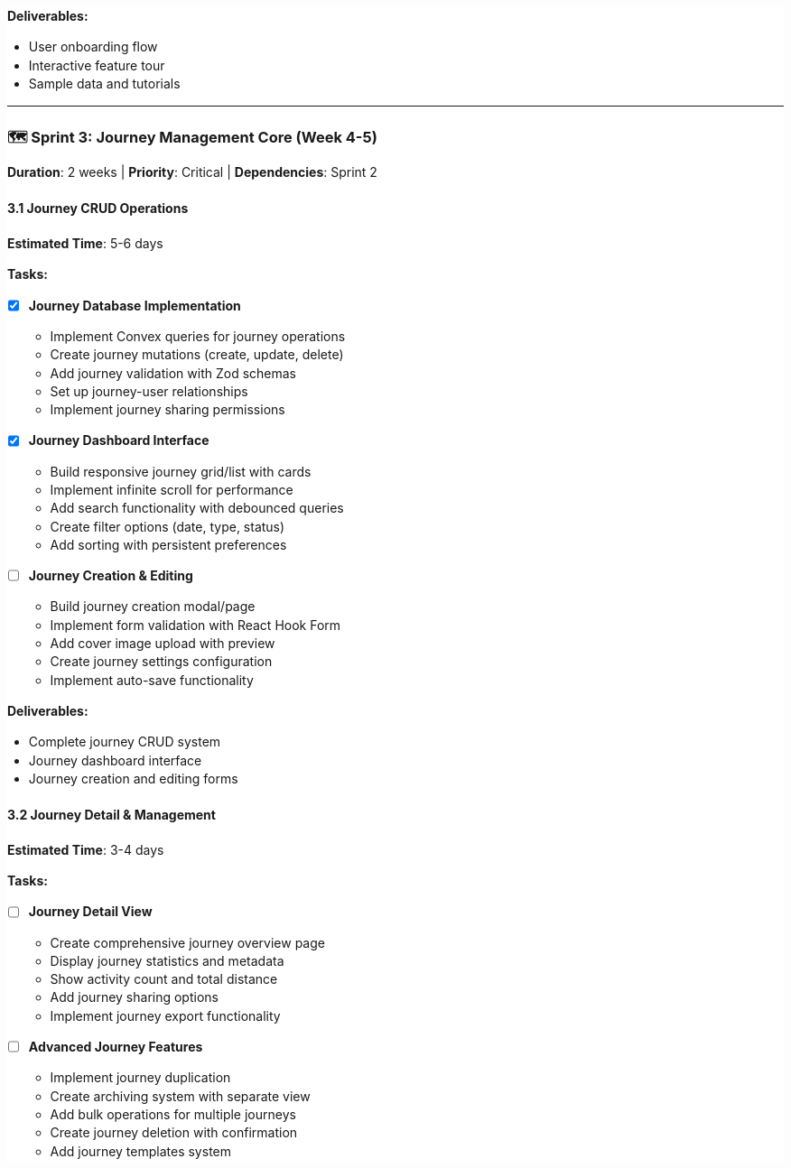 **Deliverables:**
- User onboarding flow
- Interactive feature tour
- Sample data and tutorials

---

### 🗺️ Sprint 3: Journey Management Core (Week 4-5)
**Duration**: 2 weeks | **Priority**: Critical | **Dependencies**: Sprint 2

#### 3.1 Journey CRUD Operations
**Estimated Time**: 5-6 days

**Tasks:**
- [x] **Journey Database Implementation**
  - Implement Convex queries for journey operations
  - Create journey mutations (create, update, delete)
  - Add journey validation with Zod schemas
  - Set up journey-user relationships
  - Implement journey sharing permissions

- [x] **Journey Dashboard Interface**
  - Build responsive journey grid/list with cards
  - Implement infinite scroll for performance
  - Add search functionality with debounced queries
  - Create filter options (date, type, status)
  - Add sorting with persistent preferences

- [ ] **Journey Creation & Editing**
  - Build journey creation modal/page
  - Implement form validation with React Hook Form
  - Add cover image upload with preview
  - Create journey settings configuration
  - Implement auto-save functionality

**Deliverables:**
- Complete journey CRUD system
- Journey dashboard interface
- Journey creation and editing forms

#### 3.2 Journey Detail & Management
**Estimated Time**: 3-4 days

**Tasks:**
- [ ] **Journey Detail View**
  - Create comprehensive journey overview page
  - Display journey statistics and metadata
  - Show activity count and total distance
  - Add journey sharing options
  - Implement journey export functionality

- [ ] **Advanced Journey Features**
  - Implement journey duplication
  - Create archiving system with separate view
  - Add bulk operations for multiple journeys
  - Create journey deletion with confirmation
  - Add journey templates system
